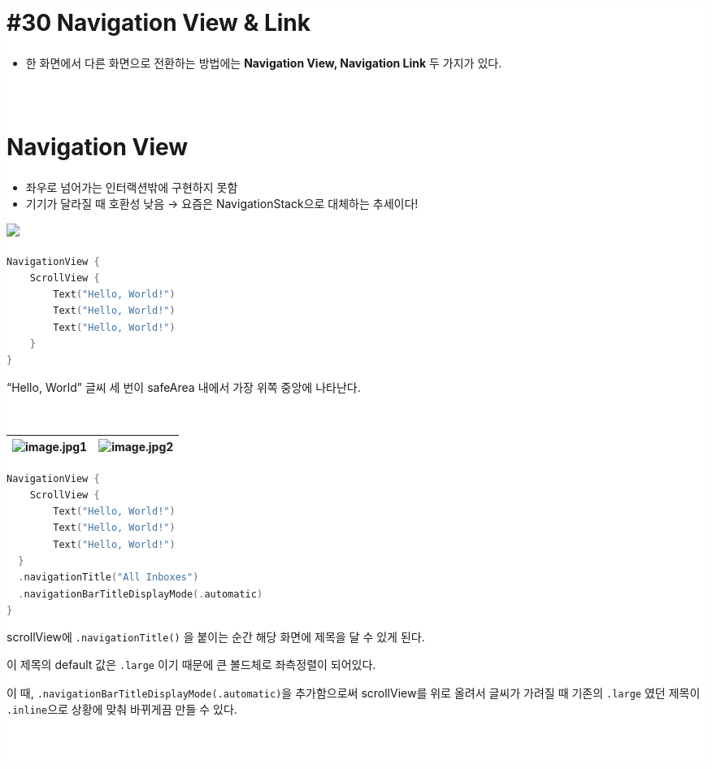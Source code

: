 # **#30 Navigation View & Link**


- 한 화면에서 다른 화면으로 전환하는 방법에는 **Navigation View, Navigation Link** 두 가지가 있다.

<br>


# **Navigation View**

- 좌우로 넘어가는 인터랙션밖에 구현하지 못함
- 기기가 달라질 때 호환성 낮음 → 요즘은 NavigationStack으로 대체하는 추세이다!

<img src="https://user-images.githubusercontent.com/126866283/235852344-0c7cd1b8-1305-461d-b0fd-dc98ad0a4979.png" width=150>


```swift
NavigationView {
	ScrollView {
		Text("Hello, World!")
    	Text("Hello, World!")
    	Text("Hello, World!")
  	}
}
```

“Hello, World” 글씨 세 번이 safeArea 내에서 가장 위쪽 중앙에 나타난다.

<br>


![image.jpg1](https://user-images.githubusercontent.com/126866283/235852693-97a12139-4157-496d-8562-0fe35e7ad49d.png) |![image.jpg2](https://user-images.githubusercontent.com/126866283/235852828-76eb6478-ec1c-4aee-a0ab-252905804f3a.png)
--- | ---


```swift
NavigationView {
	ScrollView {
		Text("Hello, World!")
    	Text("Hello, World!")
    	Text("Hello, World!")
  }
  .navigationTitle("All Inboxes")
  .navigationBarTitleDisplayMode(.automatic)
}
```

scrollView에 `.navigationTitle()` 을 붙이는 순간 해당 화면에 제목을 달 수 있게 된다.

이 제목의 default 값은 `.large` 이기 때문에 큰 볼드체로 좌측정렬이 되어있다.

이 때, `.navigationBarTitleDisplayMode(.automatic)`을 추가함으로써 scrollView를 위로 올려서 글씨가 가려질 때 기존의 `.large` 였던 제목이 `.inline`으로 상황에 맞춰 바뀌게끔 만들 수 있다.

<br>
<br>
